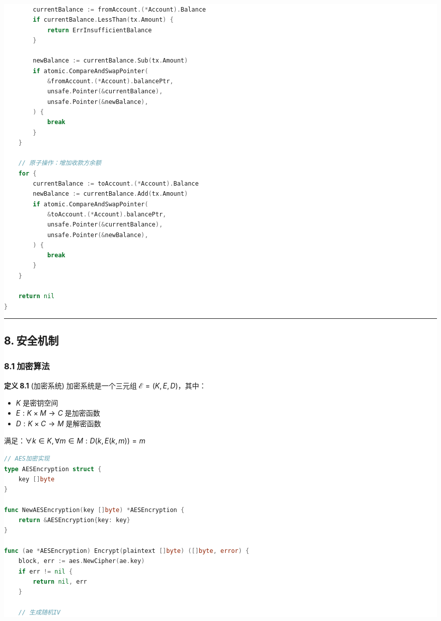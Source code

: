 ```go
        currentBalance := fromAccount.(*Account).Balance
        if currentBalance.LessThan(tx.Amount) {
            return ErrInsufficientBalance
        }
        
        newBalance := currentBalance.Sub(tx.Amount)
        if atomic.CompareAndSwapPointer(
            &fromAccount.(*Account).balancePtr,
            unsafe.Pointer(&currentBalance),
            unsafe.Pointer(&newBalance),
        ) {
            break
        }
    }
    
    // 原子操作：增加收款方余额
    for {
        currentBalance := toAccount.(*Account).Balance
        newBalance := currentBalance.Add(tx.Amount)
        if atomic.CompareAndSwapPointer(
            &toAccount.(*Account).balancePtr,
            unsafe.Pointer(&currentBalance),
            unsafe.Pointer(&newBalance),
        ) {
            break
        }
    }
    
    return nil
}
```

---

## 8. 安全机制

### 8.1 加密算法

**定义 8.1** (加密系统)
加密系统是一个三元组 $\mathcal{E} = (K, E, D)$，其中：

- $K$ 是密钥空间
- $E: K \times M \rightarrow C$ 是加密函数
- $D: K \times C \rightarrow M$ 是解密函数

满足：$\forall k \in K, \forall m \in M: D(k, E(k, m)) = m$

```go
// AES加密实现
type AESEncryption struct {
    key []byte
}

func NewAESEncryption(key []byte) *AESEncryption {
    return &AESEncryption{key: key}
}

func (ae *AESEncryption) Encrypt(plaintext []byte) ([]byte, error) {
    block, err := aes.NewCipher(ae.key)
    if err != nil {
        return nil, err
    }
    
    // 生成随机IV
```